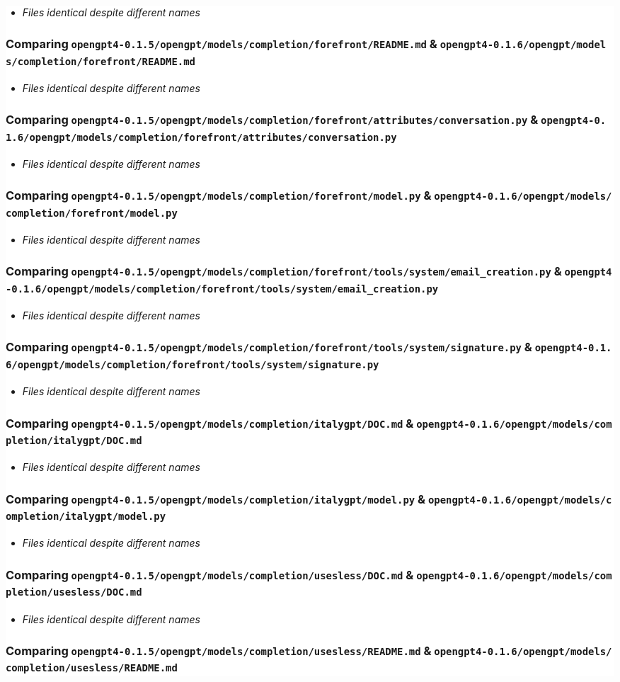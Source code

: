  * *Files identical despite different names*

### Comparing `opengpt4-0.1.5/opengpt/models/completion/forefront/README.md` & `opengpt4-0.1.6/opengpt/models/completion/forefront/README.md`

 * *Files identical despite different names*

### Comparing `opengpt4-0.1.5/opengpt/models/completion/forefront/attributes/conversation.py` & `opengpt4-0.1.6/opengpt/models/completion/forefront/attributes/conversation.py`

 * *Files identical despite different names*

### Comparing `opengpt4-0.1.5/opengpt/models/completion/forefront/model.py` & `opengpt4-0.1.6/opengpt/models/completion/forefront/model.py`

 * *Files identical despite different names*

### Comparing `opengpt4-0.1.5/opengpt/models/completion/forefront/tools/system/email_creation.py` & `opengpt4-0.1.6/opengpt/models/completion/forefront/tools/system/email_creation.py`

 * *Files identical despite different names*

### Comparing `opengpt4-0.1.5/opengpt/models/completion/forefront/tools/system/signature.py` & `opengpt4-0.1.6/opengpt/models/completion/forefront/tools/system/signature.py`

 * *Files identical despite different names*

### Comparing `opengpt4-0.1.5/opengpt/models/completion/italygpt/DOC.md` & `opengpt4-0.1.6/opengpt/models/completion/italygpt/DOC.md`

 * *Files identical despite different names*

### Comparing `opengpt4-0.1.5/opengpt/models/completion/italygpt/model.py` & `opengpt4-0.1.6/opengpt/models/completion/italygpt/model.py`

 * *Files identical despite different names*

### Comparing `opengpt4-0.1.5/opengpt/models/completion/usesless/DOC.md` & `opengpt4-0.1.6/opengpt/models/completion/usesless/DOC.md`

 * *Files identical despite different names*

### Comparing `opengpt4-0.1.5/opengpt/models/completion/usesless/README.md` & `opengpt4-0.1.6/opengpt/models/completion/usesless/README.md`
